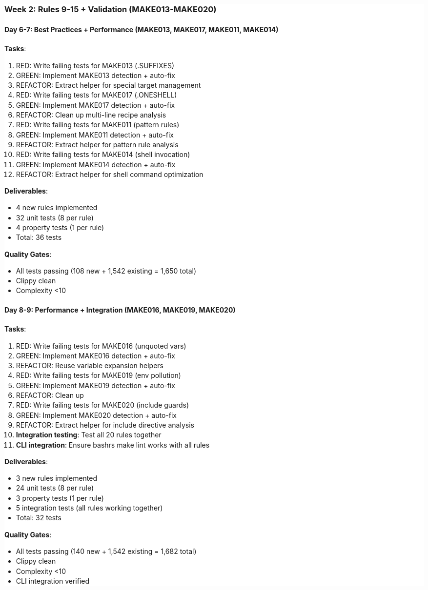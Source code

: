 
### Week 2: Rules 9-15 + Validation (MAKE013-MAKE020)

#### Day 6-7: Best Practices + Performance (MAKE013, MAKE017, MAKE011, MAKE014)
**Tasks**:
1. RED: Write failing tests for MAKE013 (.SUFFIXES)
2. GREEN: Implement MAKE013 detection + auto-fix
3. REFACTOR: Extract helper for special target management
4. RED: Write failing tests for MAKE017 (.ONESHELL)
5. GREEN: Implement MAKE017 detection + auto-fix
6. REFACTOR: Clean up multi-line recipe analysis
7. RED: Write failing tests for MAKE011 (pattern rules)
8. GREEN: Implement MAKE011 detection + auto-fix
9. REFACTOR: Extract helper for pattern rule analysis
10. RED: Write failing tests for MAKE014 (shell invocation)
11. GREEN: Implement MAKE014 detection + auto-fix
12. REFACTOR: Extract helper for shell command optimization

**Deliverables**:
- 4 new rules implemented
- 32 unit tests (8 per rule)
- 4 property tests (1 per rule)
- Total: 36 tests

**Quality Gates**:
- All tests passing (108 new + 1,542 existing = 1,650 total)
- Clippy clean
- Complexity <10

#### Day 8-9: Performance + Integration (MAKE016, MAKE019, MAKE020)
**Tasks**:
1. RED: Write failing tests for MAKE016 (unquoted vars)
2. GREEN: Implement MAKE016 detection + auto-fix
3. REFACTOR: Reuse variable expansion helpers
4. RED: Write failing tests for MAKE019 (env pollution)
5. GREEN: Implement MAKE019 detection + auto-fix
6. REFACTOR: Clean up
7. RED: Write failing tests for MAKE020 (include guards)
8. GREEN: Implement MAKE020 detection + auto-fix
9. REFACTOR: Extract helper for include directive analysis
10. **Integration testing**: Test all 20 rules together
11. **CLI integration**: Ensure bashrs make lint works with all rules

**Deliverables**:
- 3 new rules implemented
- 24 unit tests (8 per rule)
- 3 property tests (1 per rule)
- 5 integration tests (all rules working together)
- Total: 32 tests

**Quality Gates**:
- All tests passing (140 new + 1,542 existing = 1,682 total)
- Clippy clean
- Complexity <10
- CLI integration verified
